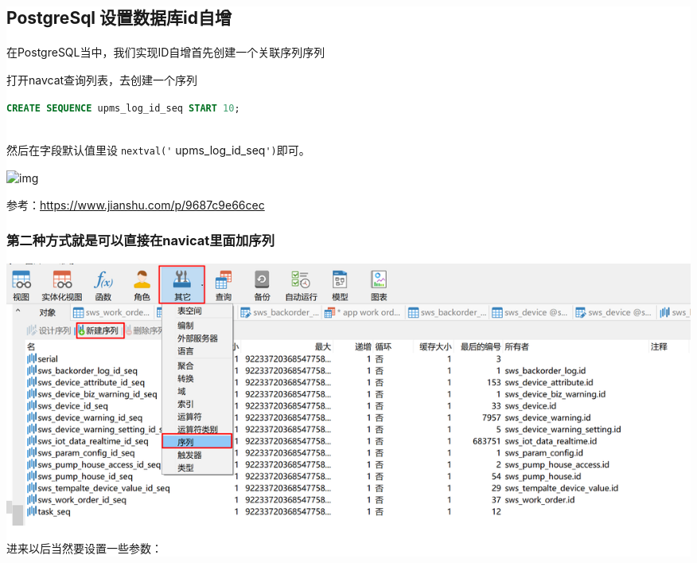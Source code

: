 

## PostgreSql 设置数据库id自增

在PostgreSQL当中，我们实现ID自增首先创建一个关联序列序列

打开navcat查询列表，去创建一个序列

```sql
CREATE SEQUENCE upms_log_id_seq START 10;



```



然后在字段默认值里设 `nextval('` upms_log_id_seq`')`即可。



![img](https:////upload-images.jianshu.io/upload_images/15778884-b12189343b6a459b?imageMogr2/auto-orient/strip|imageView2/2/w/554/format/webp)

参考：https://www.jianshu.com/p/9687c9e66cec



### 第二种方式就是可以直接在navicat里面加序列

![1594012885552](../media/pictures/Projects.assets/1594012885552.png)

进来以后当然要设置一些参数：
